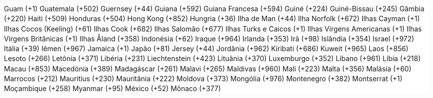 Guam (+1) 
Guatemala (+502) 
Guernsey (+44) 
Guiana (+592) 
Guiana Francesa (+594) 
Guiné (+224) 
Guiné-Bissau (+245) 
Gâmbia (+220) 
Haiti (+509) 
Honduras (+504) 
Hong Kong (+852) 
Hungria (+36) 
Ilha de Man (+44) 
Ilha Norfolk (+672) 
Ilhas Cayman (+1) 
Ilhas Cocos (Keeling) (+61) 
Ilhas Cook (+682) 
Ilhas Salomão (+677) 
Ilhas Turks e Caicos (+1) 
Ilhas Virgens Americanas (+1) 
Ilhas Virgens Britânicas (+1) 
Ilhas Åland (+358) 
Indonésia (+62) 
Iraque (+964) 
Irlanda (+353) 
Irã (+98) 
Islândia (+354) 
Israel (+972) 
Itália (+39) 
Iêmen (+967) 
Jamaica (+1) 
Japão (+81) 
Jersey (+44) 
Jordânia (+962) 
Kiribati (+686) 
Kuweit (+965) 
Laos (+856) 
Lesoto (+266) 
Letônia (+371) 
Libéria (+231) 
Liechtenstein (+423) 
Lituânia (+370) 
Luxemburgo (+352) 
Líbano (+961) 
Líbia (+218) 
Macau (+853) 
Macedónia (+389) 
Madagáscar (+261) 
Malavi (+265) 
Maldivas (+960) 
Mali (+223) 
Malta (+356) 
Malásia (+60) 
Marrocos (+212) 
Mauritius (+230) 
Mauritânia (+222) 
Moldova (+373) 
Mongólia (+976) 
Montenegro (+382) 
Montserrat (+1) 
Moçambique (+258) 
Myanmar (+95) 
México (+52) 
Mônaco (+377) 